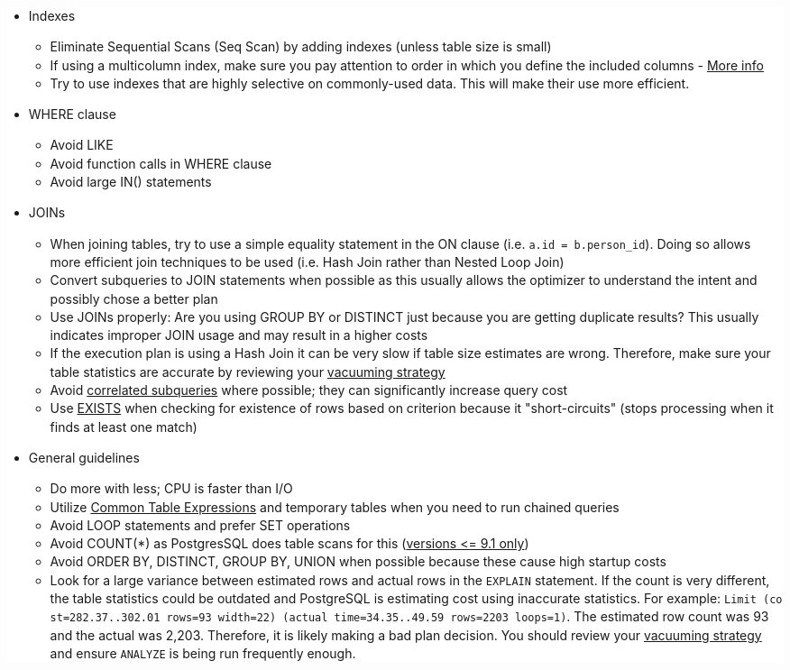 * Indexes
  * Eliminate Sequential Scans (Seq Scan) by adding indexes (unless table size is small)
  * If using a multicolumn index, make sure you pay attention to order in which you define the included columns - [More info](http://use-the-index-luke.com/sql/where-clause/the-equals-operator/concatenated-keys)
  * Try to use indexes that are highly selective on commonly-used data. This will make their use more efficient.
* WHERE clause
  * Avoid LIKE
  * Avoid function calls in WHERE clause
  * Avoid large IN() statements
* JOINs
  * When joining tables, try to use a simple equality statement in the ON clause (i.e. `a.id = b.person_id`). Doing so allows more efficient join techniques to be used (i.e. Hash Join rather than Nested Loop Join)
  * Convert subqueries to JOIN statements when possible as this usually allows the optimizer to understand the intent and possibly chose a better plan
  * Use JOINs properly: Are you using GROUP BY or DISTINCT just because you are getting duplicate results? This usually indicates improper JOIN usage and may result in a higher costs
  * If the execution plan is using a Hash Join it can be very slow if table size estimates are wrong. Therefore, make sure your table statistics are accurate by reviewing your [vacuuming strategy](http://www.postgresql.org/docs/current/static/routine-vacuuming.html)
  * Avoid [correlated subqueries](https://en.wikipedia.org/wiki/Correlated_subquery) where possible; they can significantly increase query cost
  * Use [EXISTS](http://www.postgresql.org/docs/current/static/functions-subquery.html) when checking for existence of rows based on criterion because it "short-circuits" (stops processing when it finds at least one match)
* General guidelines

  * Do more with less; CPU is faster than I/O
  * Utilize [Common Table Expressions](http://www.postgresql.org/docs/current/static/queries-with.html) and temporary tables when you need to run chained queries
  * Avoid LOOP statements and prefer SET operations
  * Avoid COUNT(\*) as PostgresSQL does table scans for this ([versions <= 9.1 only](https://wiki.postgresql.org/wiki/FAQ#Why_is_.22SELECT_count.28.2A.29_FROM_bigtable.3B.22_slow.3F))
  * Avoid ORDER BY, DISTINCT, GROUP BY, UNION when possible because these cause high startup costs
  * Look for a large variance between estimated rows and actual rows in the `EXPLAIN` statement. If the count is very different, the table statistics could be outdated and PostgreSQL is estimating cost using inaccurate statistics. For example: `Limit (cost=282.37..302.01 rows=93 width=22) (actual time=34.35..49.59 rows=2203 loops=1)`. The estimated row count was 93 and the actual was 2,203. Therefore, it is likely making a bad plan decision. You should review your [vacuuming strategy](http://www.postgresql.org/docs/current/static/routine-vacuuming.html) and ensure `ANALYZE` is being run frequently enough.
